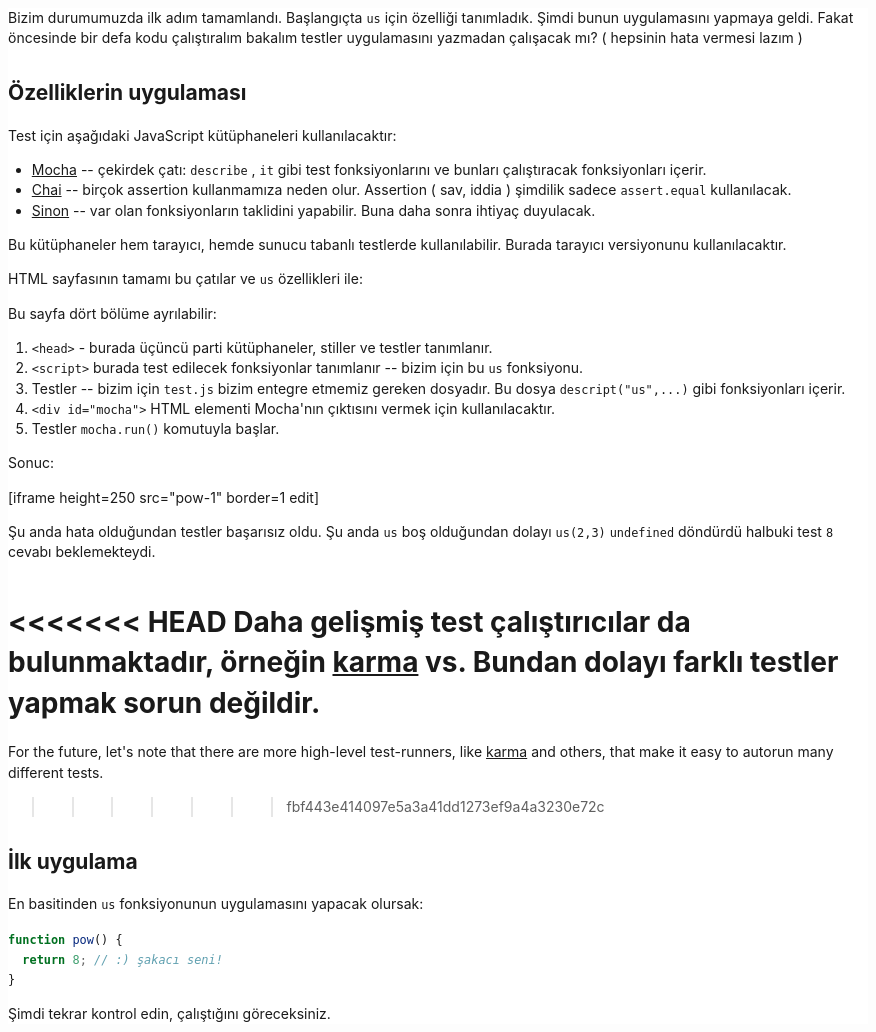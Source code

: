 Bizim durumumuzda ilk adım tamamlandı. Başlangıçta `us` için özelliği tanımladık. Şimdi bunun uygulamasını yapmaya geldi. Fakat öncesinde bir defa kodu çalıştıralım bakalım testler uygulamasını yazmadan çalışacak mı? ( hepsinin hata vermesi lazım )


## Özelliklerin uygulaması

Test için aşağıdaki JavaScript kütüphaneleri kullanılacaktır:

- [Mocha](http://mochajs.org/) -- çekirdek çatı: `describe` , `it` gibi test fonksiyonlarını ve bunları çalıştıracak fonksiyonları içerir.
- [Chai](http://chaijs.com) -- birçok assertion kullanmamıza neden olur. Assertion ( sav, iddia ) şimdilik sadece `assert.equal` kullanılacak.
- [Sinon](http://sinonjs.org/) -- var olan fonksiyonların taklidini yapabilir. Buna daha sonra ihtiyaç duyulacak.

Bu kütüphaneler hem tarayıcı, hemde sunucu tabanlı testlerde kullanılabilir. Burada tarayıcı versiyonunu kullanılacaktır.

HTML sayfasının tamamı bu çatılar ve `us` özellikleri ile:

```html src="index.html"
```
Bu sayfa dört bölüme ayrılabilir:
1. `<head>` - burada üçüncü parti kütüphaneler, stiller ve testler tanımlanır.
2. `<script>` burada test edilecek fonksiyonlar tanımlanır -- bizim için bu `us` fonksiyonu.
3. Testler -- bizim için `test.js` bizim entegre etmemiz gereken dosyadır. Bu dosya `descript("us",...)` gibi fonksiyonları içerir.
4. `<div id="mocha">` HTML elementi Mocha'nın çıktısını vermek için kullanılacaktır.
5. Testler `mocha.run()` komutuyla başlar.

Sonuc:

[iframe height=250 src="pow-1" border=1 edit]

Şu anda hata olduğundan testler başarısız oldu. Şu anda `us` boş olduğundan dolayı `us(2,3)` `undefined` döndürdü halbuki test `8` cevabı beklemekteydi.

<<<<<<< HEAD
Daha gelişmiş test çalıştırıcılar da bulunmaktadır,  örneğin [karma](https://karma-runner.github.io/) vs. Bundan dolayı farklı testler yapmak sorun değildir.
=======
For the future, let's note that there are more high-level test-runners, like [karma](https://karma-runner.github.io/) and others, that make it easy to autorun many different tests.
>>>>>>> fbf443e414097e5a3a41dd1273ef9a4a3230e72c

## İlk uygulama

En basitinden `us` fonksiyonunun uygulamasını yapacak olursak:

```js
function pow() {
  return 8; // :) şakacı seni!
}
```
Şimdi tekrar kontrol edin, çalıştığını göreceksiniz.
